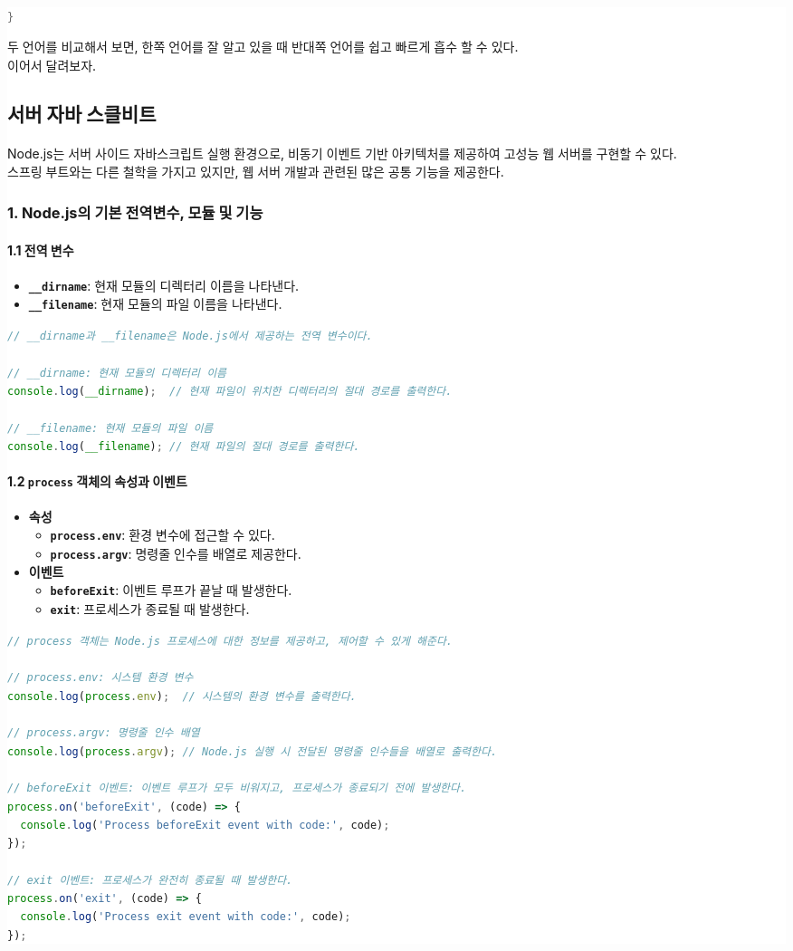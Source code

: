 ```java
}
```  
두 언어를 비교해서 보면, 한쪽 언어를 잘 알고 있을 때 반대쪽 언어를 쉽고 빠르게 흡수 할 수 있다.  
이어서 달려보자.  

## 서버 자바 스클비트  

Node.js는 서버 사이드 자바스크립트 실행 환경으로, 비동기 이벤트 기반 아키텍처를 제공하여 고성능 웹 서버를 구현할 수 있다.  
스프링 부트와는 다른 철학을 가지고 있지만, 웹 서버 개발과 관련된 많은 공통 기능을 제공한다.  

### 1. Node.js의 기본 전역변수, 모듈 및 기능  
#### 1.1 전역 변수  
- **`__dirname`**: 현재 모듈의 디렉터리 이름을 나타낸다.  
- **`__filename`**: 현재 모듈의 파일 이름을 나타낸다.  

```javascript
// __dirname과 __filename은 Node.js에서 제공하는 전역 변수이다.

// __dirname: 현재 모듈의 디렉터리 이름
console.log(__dirname);  // 현재 파일이 위치한 디렉터리의 절대 경로를 출력한다.

// __filename: 현재 모듈의 파일 이름
console.log(__filename); // 현재 파일의 절대 경로를 출력한다.

```  

#### 1.2 `process` 객체의 속성과 이벤트  
- **속성**  
  - **`process.env`**: 환경 변수에 접근할 수 있다.  
  - **`process.argv`**: 명령줄 인수를 배열로 제공한다.  
- **이벤트**  
  - **`beforeExit`**: 이벤트 루프가 끝날 때 발생한다.  
  - **`exit`**: 프로세스가 종료될 때 발생한다.  

```javascript
// process 객체는 Node.js 프로세스에 대한 정보를 제공하고, 제어할 수 있게 해준다.

// process.env: 시스템 환경 변수
console.log(process.env);  // 시스템의 환경 변수를 출력한다.

// process.argv: 명령줄 인수 배열
console.log(process.argv); // Node.js 실행 시 전달된 명령줄 인수들을 배열로 출력한다.

// beforeExit 이벤트: 이벤트 루프가 모두 비워지고, 프로세스가 종료되기 전에 발생한다.
process.on('beforeExit', (code) => {
  console.log('Process beforeExit event with code:', code);
});

// exit 이벤트: 프로세스가 완전히 종료될 때 발생한다.
process.on('exit', (code) => {
  console.log('Process exit event with code:', code);
});

```  

